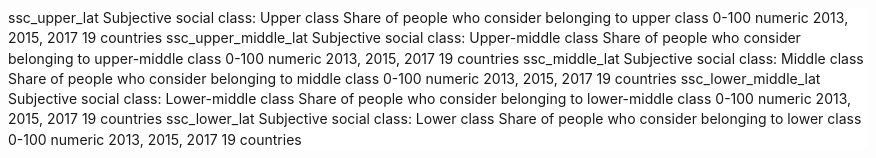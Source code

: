   </tr>
  <tr>
   <td style="text-align:left;padding-left: 2em;" indentlevel="1"> ssc_upper_lat </td>
   <td style="text-align:left;"> Subjective social class: Upper class </td>
   <td style="text-align:left;"> Share of people who consider belonging to upper class </td>
   <td style="text-align:left;"> 0-100 </td>
   <td style="text-align:left;"> numeric </td>
   <td style="text-align:left;"> 2013, 2015, 2017 </td>
   <td style="text-align:left;"> 19 countries </td>
   
  </tr>
  <tr>
   <td style="text-align:left;padding-left: 2em;" indentlevel="1"> ssc_upper_middle_lat </td>
   <td style="text-align:left;"> Subjective social class: Upper-middle class </td>
   <td style="text-align:left;"> Share of people who consider belonging to upper-middle class </td>
   <td style="text-align:left;"> 0-100 </td>
   <td style="text-align:left;"> numeric </td>
   <td style="text-align:left;"> 2013, 2015, 2017 </td>
   <td style="text-align:left;"> 19 countries </td>
   
  </tr>
  <tr>
   <td style="text-align:left;padding-left: 2em;" indentlevel="1"> ssc_middle_lat </td>
   <td style="text-align:left;"> Subjective social class: Middle class </td>
   <td style="text-align:left;"> Share of people who consider belonging to middle class </td>
   <td style="text-align:left;"> 0-100 </td>
   <td style="text-align:left;"> numeric </td>
   <td style="text-align:left;"> 2013, 2015, 2017 </td>
   <td style="text-align:left;"> 19 countries </td>
   
  </tr>
  <tr>
   <td style="text-align:left;padding-left: 2em;" indentlevel="1"> ssc_lower_middle_lat </td>
   <td style="text-align:left;"> Subjective social class: Lower-middle class </td>
   <td style="text-align:left;"> Share of people who consider belonging to lower-middle class </td>
   <td style="text-align:left;"> 0-100 </td>
   <td style="text-align:left;"> numeric </td>
   <td style="text-align:left;"> 2013, 2015, 2017 </td>
   <td style="text-align:left;"> 19 countries </td>
   
  </tr>
  <tr>
   <td style="text-align:left;padding-left: 2em;" indentlevel="1"> ssc_lower_lat </td>
   <td style="text-align:left;"> Subjective social class: Lower class </td>
   <td style="text-align:left;"> Share of people who consider belonging to lower class </td>
   <td style="text-align:left;"> 0-100 </td>
   <td style="text-align:left;"> numeric </td>
   <td style="text-align:left;"> 2013, 2015, 2017 </td>
   <td style="text-align:left;"> 19 countries </td>
   
  </tr>
</tbody>
</table>


